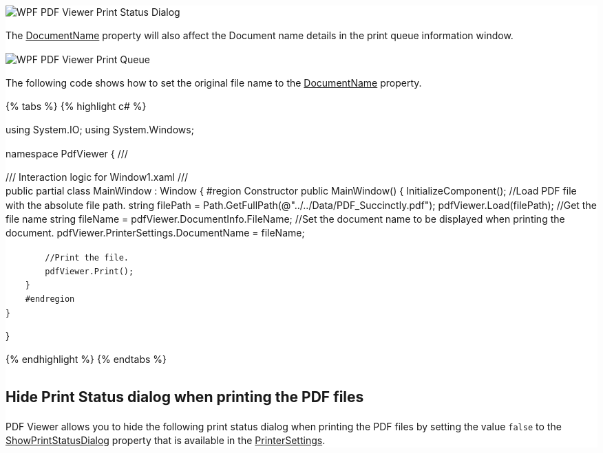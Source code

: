 ![WPF PDF Viewer Print Status Dialog](printing-images/wpf-pdf-viewer-print-status-dialog.png)

The [DocumentName](https://help.syncfusion.com/cr/wpf/Syncfusion.Windows.PdfViewer.PdfViewerPrinterSettings.html#Syncfusion_Windows_PdfViewer_PdfViewerPrinterSettings_DocumentName) property will also affect the Document name details in the print queue information window.

![WPF PDF Viewer Print Queue](printing-images/wpf-pdf-viewer-print-queue.png)

The following code shows how to set the original file name to the [DocumentName](https://help.syncfusion.com/cr/wpf/Syncfusion.Windows.PdfViewer.PdfViewerPrinterSettings.html#Syncfusion_Windows_PdfViewer_PdfViewerPrinterSettings_DocumentName) property.

{% tabs %}
{% highlight c# %}

using System.IO;
using System.Windows;

namespace PdfViewer
{
    /// <summary>
    /// Interaction logic for Window1.xaml
    /// </summary>
    public partial class MainWindow : Window
    {
        #region Constructor
        public MainWindow()
        {
            InitializeComponent();
            //Load PDF file with the absolute file path.
            string filePath = Path.GetFullPath(@"../../Data/PDF_Succinctly.pdf");
            pdfViewer.Load(filePath);
            //Get the file name
            string fileName = pdfViewer.DocumentInfo.FileName;
            //Set the document name to be displayed when printing the document.
            pdfViewer.PrinterSettings.DocumentName = fileName;

            //Print the file.
            pdfViewer.Print();
        }
        #endregion
    }
}

{% endhighlight %}
{% endtabs %}

## Hide Print Status dialog when printing the PDF files

PDF Viewer allows you to hide the following print status dialog when printing the PDF files by setting the value `false` to the [ShowPrintStatusDialog](https://help.syncfusion.com/cr/wpf/Syncfusion.Windows.PdfViewer.PdfViewerPrinterSettings.html#Syncfusion_Windows_PdfViewer_PdfViewerPrinterSettings_ShowPrintStatusDialog) property that is available in the [PrinterSettings](https://help.syncfusion.com/cr/wpf/Syncfusion.Windows.PdfViewer.PdfViewerControl.html#Syncfusion_Windows_PdfViewer_PdfViewerControl_PrinterSettings).
